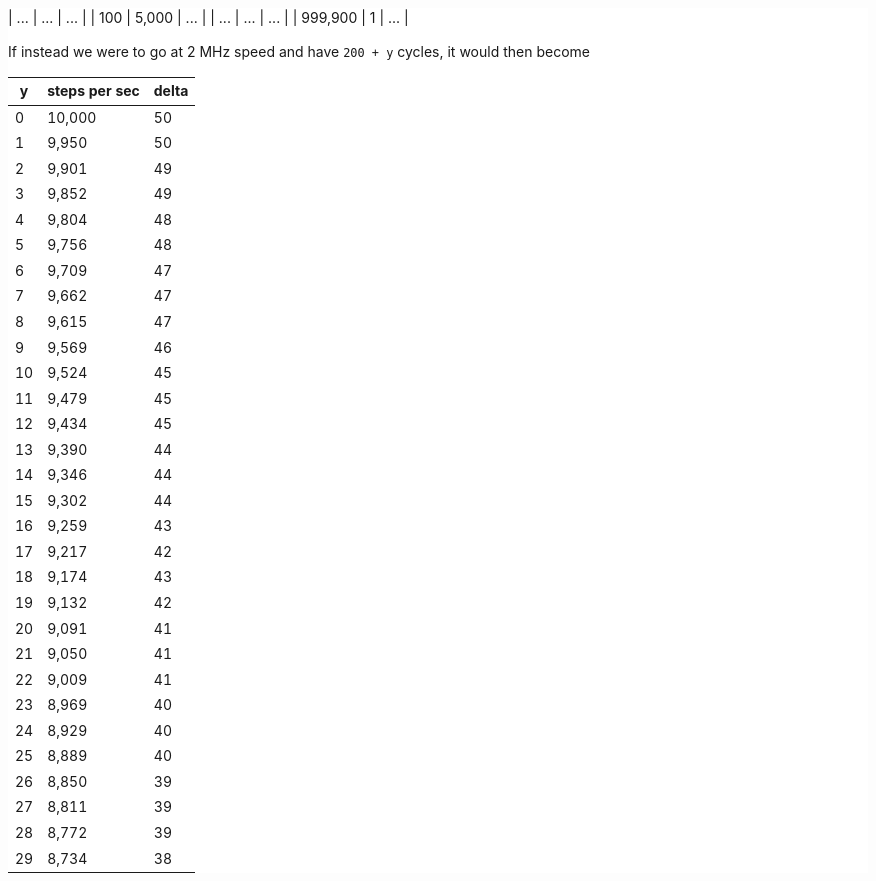 | ... |    ...        | ...   |
| 100 |  5,000        | ...   |
| ... |    ...        |  ...  |
| 999,900 |  1      |  ...  |


If instead we were to go at 2 MHz speed and have `200 + y` cycles, it would then become

|  y  | steps per sec | delta |
|-----|---------------|-------|
|  0  |   10,000      |   50  |
|  1  |    9,950      |   50  |
|  2  |    9,901      |   49  |
|  3  |    9,852      |   49  |
|  4  |    9,804      |   48  |
|  5  |    9,756      |   48  |
|  6  |    9,709      |   47  |
|  7  |    9,662      |   47  |
|  8  |    9,615      |   47  |
|  9  |    9,569      |   46  |
| 10  |    9,524      |   45  |
| 11  |    9,479      |   45  |
| 12  |    9,434      |   45  |
| 13  |    9,390      |   44  |
| 14  |    9,346      |   44  |
| 15  |    9,302      |   44  |
| 16  |    9,259      |   43  |
| 17  |    9,217      |   42  |
| 18  |    9,174      |   43  |
| 19  |    9,132      |   42  |
| 20  |    9,091      |   41  |
| 21  |    9,050      |   41  |
| 22  |    9,009      |   41  |
| 23  |    8,969      |   40  |
| 24  |    8,929      |   40  |
| 25  |    8,889      |   40  |
| 26  |    8,850      |   39  |
| 27  |    8,811      |   39  |
| 28  |    8,772      |   39  |
| 29  |    8,734      |   38  |
